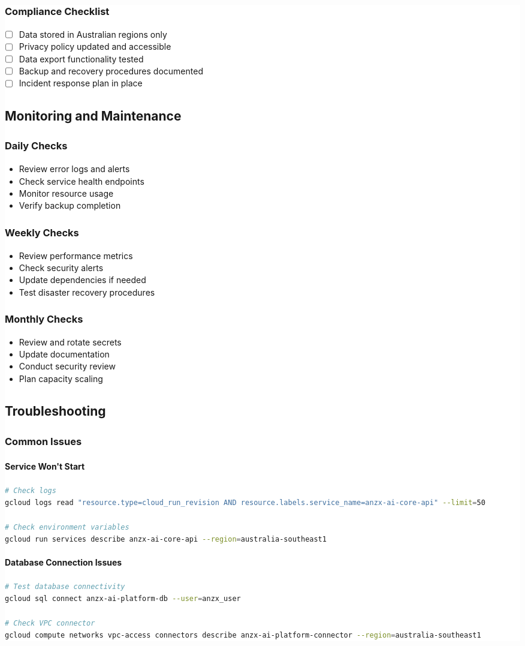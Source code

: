 ### Compliance Checklist

- [ ] Data stored in Australian regions only
- [ ] Privacy policy updated and accessible
- [ ] Data export functionality tested
- [ ] Backup and recovery procedures documented
- [ ] Incident response plan in place

## Monitoring and Maintenance

### Daily Checks

- Review error logs and alerts
- Check service health endpoints
- Monitor resource usage
- Verify backup completion

### Weekly Checks

- Review performance metrics
- Check security alerts
- Update dependencies if needed
- Test disaster recovery procedures

### Monthly Checks

- Review and rotate secrets
- Update documentation
- Conduct security review
- Plan capacity scaling

## Troubleshooting

### Common Issues

#### Service Won't Start

```bash
# Check logs
gcloud logs read "resource.type=cloud_run_revision AND resource.labels.service_name=anzx-ai-core-api" --limit=50

# Check environment variables
gcloud run services describe anzx-ai-core-api --region=australia-southeast1
```

#### Database Connection Issues

```bash
# Test database connectivity
gcloud sql connect anzx-ai-platform-db --user=anzx_user

# Check VPC connector
gcloud compute networks vpc-access connectors describe anzx-ai-platform-connector --region=australia-southeast1
```
